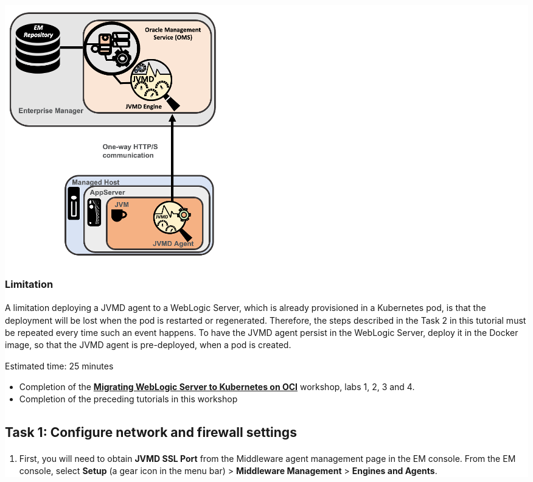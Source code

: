    ![JVMD Architecture diagram](images/0-1-jvmd.png " ")

### Limitation

A limitation deploying a JVMD agent to a WebLogic Server, which is already provisioned in a Kubernetes pod, is that the deployment will be lost when the pod is restarted or regenerated. Therefore, the steps described in the Task 2 in this tutorial must be repeated every time such an event happens. To have the JVMD agent persist in the WebLogic Server, deploy it in the Docker image, so that the JVMD agent is pre-deployed, when a pod is created.

Estimated time: 25 minutes

* Completion of the **[Migrating WebLogic Server to Kubernetes on OCI](https://apexapps.oracle.com/pls/apex/dbpm/r/livelabs/view-workshop?wid=567)** workshop, labs 1, 2, 3 and 4.
* Completion of the preceding tutorials in this workshop


## Task 1: Configure network and firewall settings

1.  First, you will need to obtain **JVMD SSL Port** from the Middleware agent management page in the EM console. From the EM console, select **Setup** (a gear icon in the menu bar) > **Middleware Management** > **Engines and Agents**.
